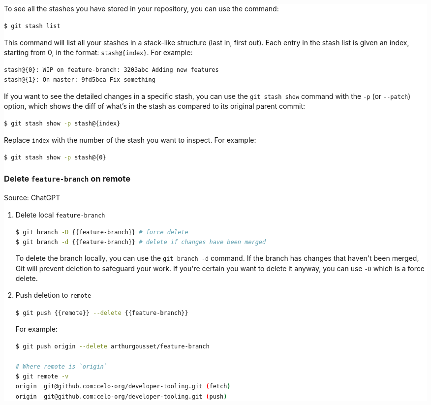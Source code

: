 To see all the stashes you have stored in your repository, you can use the command:

```sh
$ git stash list
```

This command will list all your stashes in a stack-like structure (last in, first out). Each entry in the stash list is given an index, starting from 0, in the format: `stash@{index}`. For example:

```sh
stash@{0}: WIP on feature-branch: 3203abc Adding new features
stash@{1}: On master: 9fd5bca Fix something
```

If you want to see the detailed changes in a specific stash, you can use the `git stash show` command with the `-p` (or `--patch`) option, which shows the diff of what’s in the stash as compared to its original parent commit:

```sh
$ git stash show -p stash@{index}
```

Replace `index` with the number of the stash you want to inspect. For example:

```sh
$ git stash show -p stash@{0}
```

### Delete `feature-branch` on remote

Source: ChatGPT

1.  Delete local `feature-branch`

    ```sh
    $ git branch -D {{feature-branch}} # force delete
    $ git branch -d {{feature-branch}} # delete if changes have been merged
    ```

    To delete the branch locally, you can use the `git branch -d` command. If the branch has changes that haven't been merged, Git will prevent deletion to safeguard your work. If you're certain you want to delete it anyway, you can use `-D` which is a force delete.

1.  Push deletion to `remote`

    ```sh
    $ git push {{remote}} --delete {{feature-branch}}
    ```

    For example:

    ```sh
    $ git push origin --delete arthurgousset/feature-branch

    # Where remote is `origin`
    $ git remote -v
    origin	git@github.com:celo-org/developer-tooling.git (fetch)
    origin	git@github.com:celo-org/developer-tooling.git (push)
    ```
